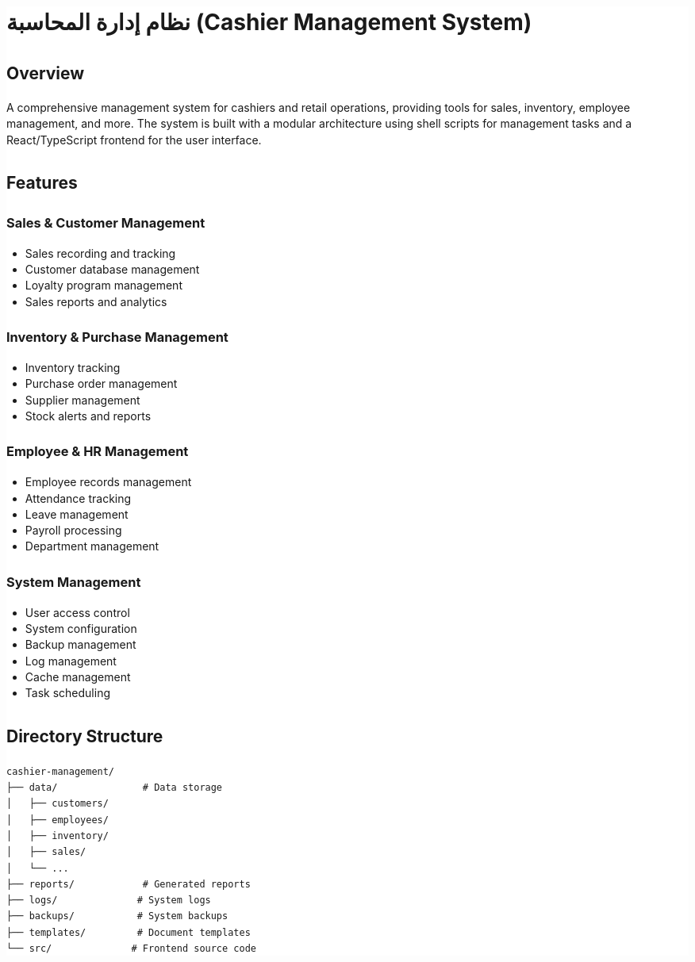 # نظام إدارة المحاسبة (Cashier Management System)

## Overview

A comprehensive management system for cashiers and retail operations, providing tools for sales, inventory, employee management, and more. The system is built with a modular architecture using shell scripts for management tasks and a React/TypeScript frontend for the user interface.

## Features

### Sales & Customer Management
- Sales recording and tracking
- Customer database management
- Loyalty program management
- Sales reports and analytics

### Inventory & Purchase Management
- Inventory tracking
- Purchase order management
- Supplier management
- Stock alerts and reports

### Employee & HR Management
- Employee records management
- Attendance tracking
- Leave management
- Payroll processing
- Department management

### System Management
- User access control
- System configuration
- Backup management
- Log management
- Cache management
- Task scheduling

## Directory Structure

```
cashier-management/
├── data/               # Data storage
│   ├── customers/
│   ├── employees/
│   ├── inventory/
│   ├── sales/
│   └── ...
├── reports/            # Generated reports
├── logs/              # System logs
├── backups/           # System backups
├── templates/         # Document templates
└── src/              # Frontend source code
```

